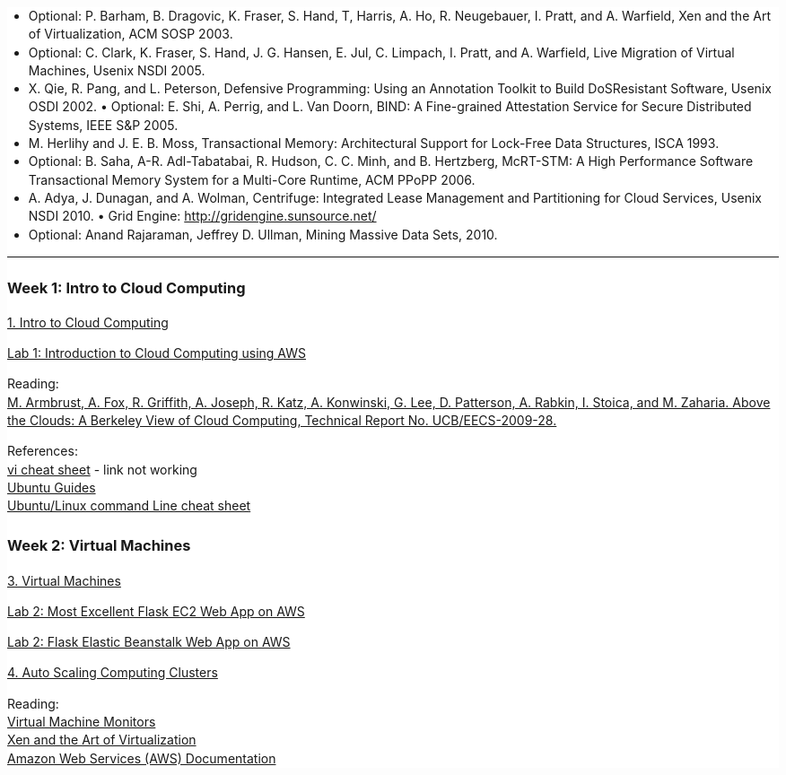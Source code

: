 - Optional: P. Barham, B. Dragovic, K. Fraser, S. Hand, T, Harris, A. Ho, R. Neugebauer, I. Pratt, and A. Warfield, Xen and the Art of Virtualization, ACM SOSP 2003. 
- Optional: C. Clark, K. Fraser, S. Hand, J. G. Hansen, E. Jul, C. Limpach, I. Pratt, and A. Warfield, Live Migration of Virtual Machines, Usenix NSDI 2005. 
- X. Qie, R. Pang, and L. Peterson, Defensive Programming: Using an Annotation Toolkit to Build DoSResistant Software, Usenix OSDI 2002. • Optional: E. Shi, A. Perrig, and L. Van Doorn, BIND: A Fine-grained Attestation Service for Secure Distributed Systems, IEEE S&P 2005. 
- M. Herlihy and J. E. B. Moss, Transactional Memory: Architectural Support for Lock-Free Data Structures, ISCA 1993. 
- Optional: B. Saha, A-R. Adl-Tabatabai, R. Hudson, C. C. Minh, and B. Hertzberg, McRT-STM: A High Performance Software Transactional Memory System for a Multi-Core Runtime, ACM PPoPP 2006. 
- A. Adya, J. Dunagan, and A. Wolman, Centrifuge: Integrated Lease Management and Partitioning for Cloud Services, Usenix NSDI 2010. • Grid Engine: http://gridengine.sunsource.net/ 
- Optional: Anand Rajaraman, Jeffrey D. Ullman, Mining Massive Data Sets, 2010.

---

### Week 1: Intro to Cloud Computing



[1. Intro to Cloud Computing](slides/cloud_briefing_x2.pdf) 

[Lab 1: Introduction to Cloud Computing using AWS](https://docs.google.com/document/d/1umFyMuCpuccp9mrPfZk4ygAGBxkZIVNvUsSXPyjq8h8/edit?usp=sharing)

Reading:    
[M. Armbrust, A. Fox, R. Griffith, A. Joseph, R. Katz, A. Konwinski, G. Lee, D. Patterson, A. Rabkin, I. Stoica, and M. Zaharia. Above the Clouds: A Berkeley View of Cloud Computing, Technical Report No. UCB/EECS-2009-28.](http://jayurbain.com/msoe/cs4230/Readings/Above%20the%20Clouds%20-%20A%20Berkeley%20View%20of%20Cloud%20Computing.pdf)

References:  
[vi cheat sheet](http://www.lagmonster.org/docs/vi.html)    - link not working  
[Ubuntu Guides](https://help.ubuntu.com/community/ExternalGuides)     
[Ubuntu/Linux command Line cheat sheet](http://files.fosswire.com/2007/08/fwunixref.pdf)    
  
### Week 2: Virtual Machines

[3. Virtual Machines](slides/l2_VMM.pdf) 

[Lab 2: Most Excellent Flask EC2 Web App on AWS](https://docs.google.com/document/d/1SeYCrRIlKWzPCu04Jx4rJGFggfuHj2FbDh7IVQAO0LY/edit?usp=sharing)

[Lab 2: Flask Elastic Beanstalk Web App on AWS](https://docs.google.com/document/d/1KA7DlPtYOd4JO3J8fygLDxEtw36hgIoeduiac0XIPIY/edit?usp=sharing)

[4. Auto Scaling Computing Clusters](http://jayurbain.com/msoe/cs4230/slides/cs4230-autoscaling-4.pdf)

Reading:   
[Virtual Machine Monitors](http://pages.cs.wisc.edu/~remzi/OSTEP/vmm-intro.pdf)  
[Xen and the Art of Virtualization](http://jayurbain.com/msoe/cs4230/Readings/Xen%20and%20the%20Art%20of%20Virtualization.pdf)  
[Amazon Web Services (AWS) Documentation](http://aws.amazon.com/documentation/)   
